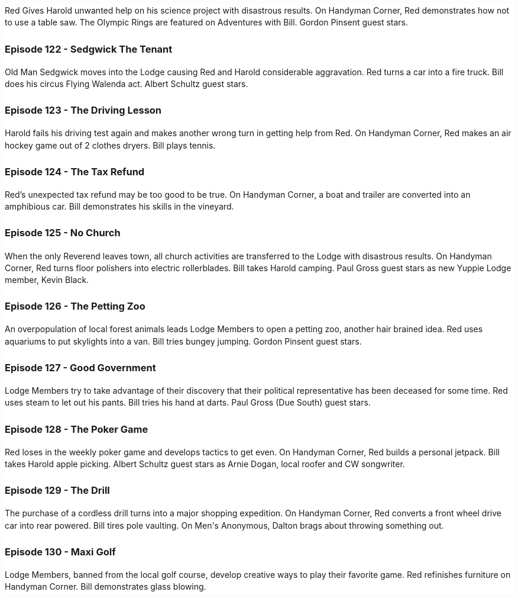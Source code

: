 Red Gives Harold unwanted help on his science project with disastrous results. On Handyman Corner, Red demonstrates how not to use a table saw. The Olympic Rings are featured on Adventures with Bill. Gordon Pinsent guest stars.

### Episode 122 - Sedgwick The Tenant ###

Old Man Sedgwick moves into the Lodge causing Red and Harold considerable aggravation. Red turns a car into a fire truck. Bill does his circus Flying Walenda act. Albert Schultz guest stars.

### Episode 123 - The Driving Lesson ###

Harold fails his driving test again and makes another wrong turn in getting help from Red. On Handyman Corner, Red makes an air hockey game out of 2 clothes dryers. Bill plays tennis.

### Episode 124 - The Tax Refund ###

Red’s unexpected tax refund may be too good to be true. On Handyman Corner, a boat and trailer are converted into an amphibious car. Bill demonstrates his skills in the vineyard.

### Episode 125 - No Church ###

When the only Reverend leaves town, all church activities are transferred to the Lodge with disastrous results. On Handyman Corner, Red turns floor polishers into electric rollerblades. Bill takes Harold camping. Paul Gross guest stars as new Yuppie Lodge member, Kevin Black.

### Episode 126 - The Petting Zoo ###

An overpopulation of local forest animals leads Lodge Members to open a petting zoo, another hair brained idea. Red uses aquariums to put skylights into a van. Bill tries bungey jumping. Gordon Pinsent guest stars.

### Episode 127 - Good Government ###

Lodge Members try to take advantage of their discovery that their political representative has been deceased for some time. Red uses steam to let out his pants. Bill tries his hand at darts. Paul Gross (Due South) guest stars.

### Episode 128 - The Poker Game ###

Red loses in the weekly poker game and develops tactics to get even. On Handyman Corner, Red builds a personal jetpack. Bill takes Harold apple picking. Albert Schultz guest stars as Arnie Dogan, local roofer and CW songwriter.

### Episode 129 - The Drill ###

The purchase of a cordless drill turns into a major shopping expedition. On Handyman Corner, Red converts a front wheel drive car into rear powered. Bill tires pole vaulting. On Men's Anonymous, Dalton brags about throwing something out.

### Episode 130 - Maxi Golf ###

Lodge Members, banned from the local golf course, develop creative ways to play their favorite game. Red refinishes furniture on Handyman Corner. Bill demonstrates glass blowing.
